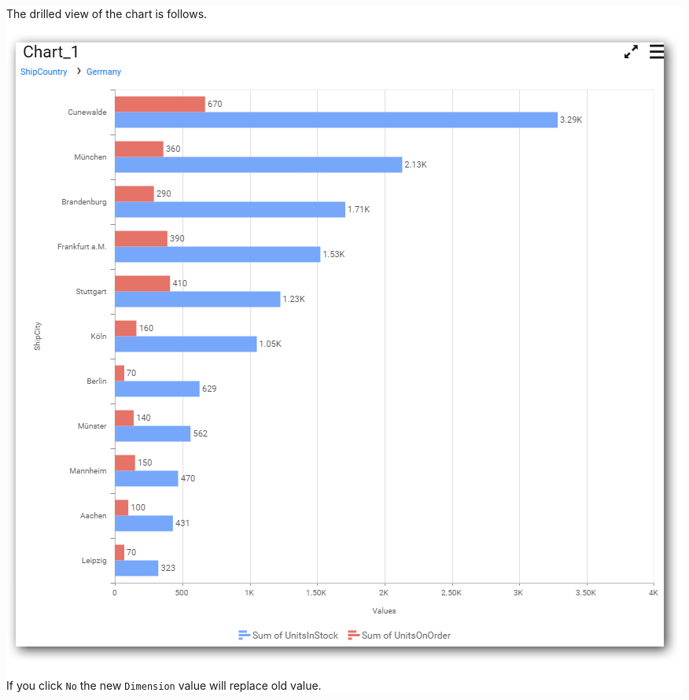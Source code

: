 The drilled view of the chart is follows.

![](images/barchart_drilledview.png)

If you click `No` the new `Dimension` value will replace old value.
